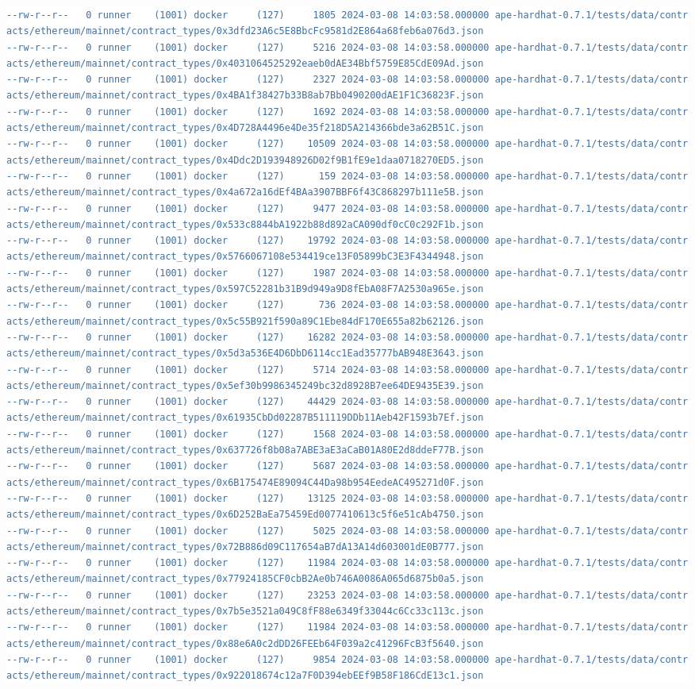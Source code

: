 ```diff
--rw-r--r--   0 runner    (1001) docker     (127)     1805 2024-03-08 14:03:58.000000 ape-hardhat-0.7.1/tests/data/contracts/ethereum/mainnet/contract_types/0x3dfd23A6c5E8BbcFc9581d2E864a68feb6a076d3.json
--rw-r--r--   0 runner    (1001) docker     (127)     5216 2024-03-08 14:03:58.000000 ape-hardhat-0.7.1/tests/data/contracts/ethereum/mainnet/contract_types/0x4031064525292eaeb0dAE34Bbf5759E85CdE09Ad.json
--rw-r--r--   0 runner    (1001) docker     (127)     2327 2024-03-08 14:03:58.000000 ape-hardhat-0.7.1/tests/data/contracts/ethereum/mainnet/contract_types/0x4BA1f38427b33B8ab7Bb0490200dAE1F1C36823F.json
--rw-r--r--   0 runner    (1001) docker     (127)     1692 2024-03-08 14:03:58.000000 ape-hardhat-0.7.1/tests/data/contracts/ethereum/mainnet/contract_types/0x4D728A4496e4De35f218D5A214366bde3a62B51C.json
--rw-r--r--   0 runner    (1001) docker     (127)    10509 2024-03-08 14:03:58.000000 ape-hardhat-0.7.1/tests/data/contracts/ethereum/mainnet/contract_types/0x4Ddc2D193948926D02f9B1fE9e1daa0718270ED5.json
--rw-r--r--   0 runner    (1001) docker     (127)      159 2024-03-08 14:03:58.000000 ape-hardhat-0.7.1/tests/data/contracts/ethereum/mainnet/contract_types/0x4a672a16dEf4BAa3907BBF6f43C868297b111e5B.json
--rw-r--r--   0 runner    (1001) docker     (127)     9477 2024-03-08 14:03:58.000000 ape-hardhat-0.7.1/tests/data/contracts/ethereum/mainnet/contract_types/0x533c8844bA1922b88d892aCA090df0cC0c292F1b.json
--rw-r--r--   0 runner    (1001) docker     (127)    19792 2024-03-08 14:03:58.000000 ape-hardhat-0.7.1/tests/data/contracts/ethereum/mainnet/contract_types/0x5766067108e534419ce13F05899bC3E3F4344948.json
--rw-r--r--   0 runner    (1001) docker     (127)     1987 2024-03-08 14:03:58.000000 ape-hardhat-0.7.1/tests/data/contracts/ethereum/mainnet/contract_types/0x597C52281b31B9d949a9D8fEbA08F7A2530a965e.json
--rw-r--r--   0 runner    (1001) docker     (127)      736 2024-03-08 14:03:58.000000 ape-hardhat-0.7.1/tests/data/contracts/ethereum/mainnet/contract_types/0x5c55B921f590a89C1Ebe84dF170E655a82b62126.json
--rw-r--r--   0 runner    (1001) docker     (127)    16282 2024-03-08 14:03:58.000000 ape-hardhat-0.7.1/tests/data/contracts/ethereum/mainnet/contract_types/0x5d3a536E4D6DbD6114cc1Ead35777bAB948E3643.json
--rw-r--r--   0 runner    (1001) docker     (127)     5714 2024-03-08 14:03:58.000000 ape-hardhat-0.7.1/tests/data/contracts/ethereum/mainnet/contract_types/0x5ef30b9986345249bc32d8928B7ee64DE9435E39.json
--rw-r--r--   0 runner    (1001) docker     (127)    44429 2024-03-08 14:03:58.000000 ape-hardhat-0.7.1/tests/data/contracts/ethereum/mainnet/contract_types/0x61935CbDd02287B511119DDb11Aeb42F1593b7Ef.json
--rw-r--r--   0 runner    (1001) docker     (127)     1568 2024-03-08 14:03:58.000000 ape-hardhat-0.7.1/tests/data/contracts/ethereum/mainnet/contract_types/0x637726f8b08a7ABE3aE3aCaB01A80E2d8ddeF77B.json
--rw-r--r--   0 runner    (1001) docker     (127)     5687 2024-03-08 14:03:58.000000 ape-hardhat-0.7.1/tests/data/contracts/ethereum/mainnet/contract_types/0x6B175474E89094C44Da98b954EedeAC495271d0F.json
--rw-r--r--   0 runner    (1001) docker     (127)    13125 2024-03-08 14:03:58.000000 ape-hardhat-0.7.1/tests/data/contracts/ethereum/mainnet/contract_types/0x6D252BaEa75459Ed0077410613c5f6e51cAb4750.json
--rw-r--r--   0 runner    (1001) docker     (127)     5025 2024-03-08 14:03:58.000000 ape-hardhat-0.7.1/tests/data/contracts/ethereum/mainnet/contract_types/0x72B886d09C117654aB7dA13A14d603001dE0B777.json
--rw-r--r--   0 runner    (1001) docker     (127)    11984 2024-03-08 14:03:58.000000 ape-hardhat-0.7.1/tests/data/contracts/ethereum/mainnet/contract_types/0x77924185CF0cbB2Ae0b746A0086A065d6875b0a5.json
--rw-r--r--   0 runner    (1001) docker     (127)    23253 2024-03-08 14:03:58.000000 ape-hardhat-0.7.1/tests/data/contracts/ethereum/mainnet/contract_types/0x7b5e3521a049C8fF88e6349f33044c6Cc33c113c.json
--rw-r--r--   0 runner    (1001) docker     (127)    11984 2024-03-08 14:03:58.000000 ape-hardhat-0.7.1/tests/data/contracts/ethereum/mainnet/contract_types/0x88e6A0c2dDD26FEEb64F039a2c41296FcB3f5640.json
--rw-r--r--   0 runner    (1001) docker     (127)     9854 2024-03-08 14:03:58.000000 ape-hardhat-0.7.1/tests/data/contracts/ethereum/mainnet/contract_types/0x922018674c12a7F0D394ebEEf9B58F186CdE13c1.json
```